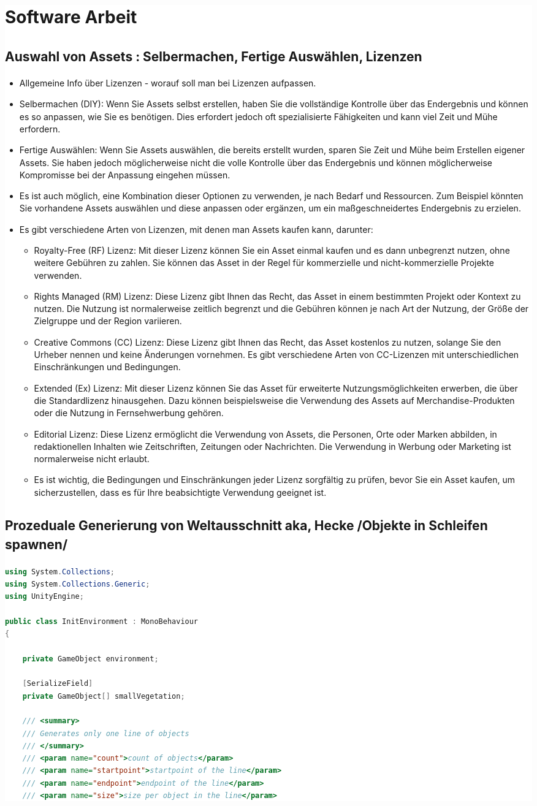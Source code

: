 # Software Arbeit 

## Auswahl von Assets : Selbermachen, Fertige Auswählen, Lizenzen

- Allgemeine Info über Lizenzen - worauf soll man bei Lizenzen aufpassen.
- Selbermachen (DIY): Wenn Sie Assets selbst erstellen, haben Sie die vollständige Kontrolle über das Endergebnis und können es so anpassen, wie Sie es benötigen. Dies erfordert jedoch oft spezialisierte Fähigkeiten und kann viel Zeit und Mühe erfordern.

- Fertige Auswählen: Wenn Sie Assets auswählen, die bereits erstellt wurden, sparen Sie Zeit und Mühe beim Erstellen eigener Assets. Sie haben jedoch möglicherweise nicht die volle Kontrolle über das Endergebnis und können möglicherweise Kompromisse bei der Anpassung eingehen müssen.

- Es ist auch möglich, eine Kombination dieser Optionen zu verwenden, je nach Bedarf und Ressourcen. Zum Beispiel könnten Sie vorhandene Assets auswählen und diese anpassen oder ergänzen, um ein maßgeschneidertes Endergebnis zu erzielen.

- Es gibt verschiedene Arten von Lizenzen, mit denen man Assets kaufen kann, darunter:

    - Royalty-Free (RF) Lizenz: Mit dieser Lizenz können Sie ein Asset einmal kaufen und es dann unbegrenzt nutzen, ohne weitere Gebühren zu zahlen. Sie können das Asset in der Regel für kommerzielle und nicht-kommerzielle Projekte verwenden.

    - Rights Managed (RM) Lizenz: Diese Lizenz gibt Ihnen das Recht, das Asset in einem bestimmten Projekt oder Kontext zu nutzen. Die Nutzung ist normalerweise zeitlich begrenzt und die Gebühren können je nach Art der Nutzung, der Größe der Zielgruppe und der Region variieren.

    - Creative Commons (CC) Lizenz: Diese Lizenz gibt Ihnen das Recht, das Asset kostenlos zu nutzen, solange Sie den Urheber nennen und keine Änderungen vornehmen. Es gibt verschiedene Arten von CC-Lizenzen mit unterschiedlichen Einschränkungen und Bedingungen.

    - Extended (Ex) Lizenz: Mit dieser Lizenz können Sie das Asset für erweiterte Nutzungsmöglichkeiten erwerben, die über die Standardlizenz hinausgehen. Dazu können beispielsweise die Verwendung des Assets auf Merchandise-Produkten oder die Nutzung in Fernsehwerbung gehören.

    - Editorial Lizenz: Diese Lizenz ermöglicht die Verwendung von Assets, die Personen, Orte oder Marken abbilden, in redaktionellen Inhalten wie Zeitschriften, Zeitungen oder Nachrichten. Die Verwendung in Werbung oder Marketing ist normalerweise nicht erlaubt.

    - Es ist wichtig, die Bedingungen und Einschränkungen jeder Lizenz sorgfältig zu prüfen, bevor Sie ein Asset kaufen, um sicherzustellen, dass es für Ihre beabsichtigte Verwendung geeignet ist.

## Prozeduale Generierung von Weltausschnitt aka, Hecke /Objekte in Schleifen spawnen/

```c#
using System.Collections;
using System.Collections.Generic;
using UnityEngine;

public class InitEnvironment : MonoBehaviour
{

    private GameObject environment;

    [SerializeField]
    private GameObject[] smallVegetation;

    /// <summary>
    /// Generates only one line of objects
    /// </summary>
    /// <param name="count">count of objects</param>
    /// <param name="startpoint">startpoint of the line</param>
    /// <param name="endpoint">endpoint of the line</param>
    /// <param name="size">size per object in the line</param>
```